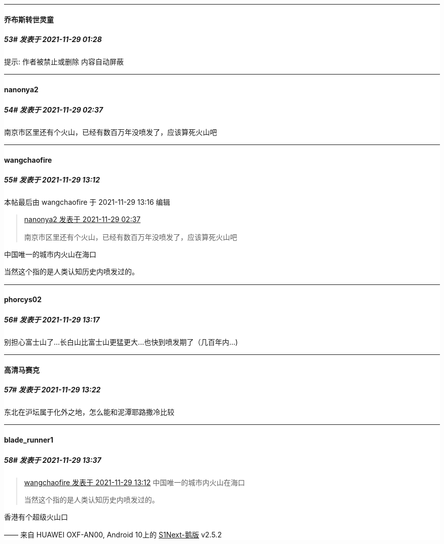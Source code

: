 *****

####  乔布斯转世灵童  
##### 53#       发表于 2021-11-29 01:28

提示: 作者被禁止或删除 内容自动屏蔽

*****

####  nanonya2  
##### 54#       发表于 2021-11-29 02:37

南京市区里还有个火山，已经有数百万年没喷发了，应该算死火山吧

*****

####  wangchaofire  
##### 55#       发表于 2021-11-29 13:12

 本帖最后由 wangchaofire 于 2021-11-29 13:16 编辑 
<blockquote><a href="httphttps://bbs.saraba1st.com/2b/forum.php?mod=redirect&amp;goto=findpost&amp;pid=53739735&amp;ptid=2039693" target="_blank">nanonya2 发表于 2021-11-29 02:37</a>

南京市区里还有个火山，已经有数百万年没喷发了，应该算死火山吧</blockquote>
中国唯一的城市内火山在海口

当然这个指的是人类认知历史内喷发过的。

*****

####  phorcys02  
##### 56#       发表于 2021-11-29 13:17

别担心富士山了...长白山比富士山更猛更大...也快到喷发期了（几百年内...)

*****

####  高清马赛克  
##### 57#       发表于 2021-11-29 13:22

东北在沪坛属于化外之地，怎么能和泥潭耶路撒冷比较

*****

####  blade_runner1  
##### 58#       发表于 2021-11-29 13:37

<blockquote><a href="httphttps://bbs.saraba1st.com/2b/forum.php?mod=redirect&amp;goto=findpost&amp;pid=53743455&amp;ptid=2039693" target="_blank">wangchaofire 发表于 2021-11-29 13:12</a>
中国唯一的城市内火山在海口

当然这个指的是人类认知历史内喷发过的。</blockquote>
香港有个超级火山口

—— 来自 HUAWEI OXF-AN00, Android 10上的 [S1Next-鹅版](https://github.com/ykrank/S1-Next/releases) v2.5.2
